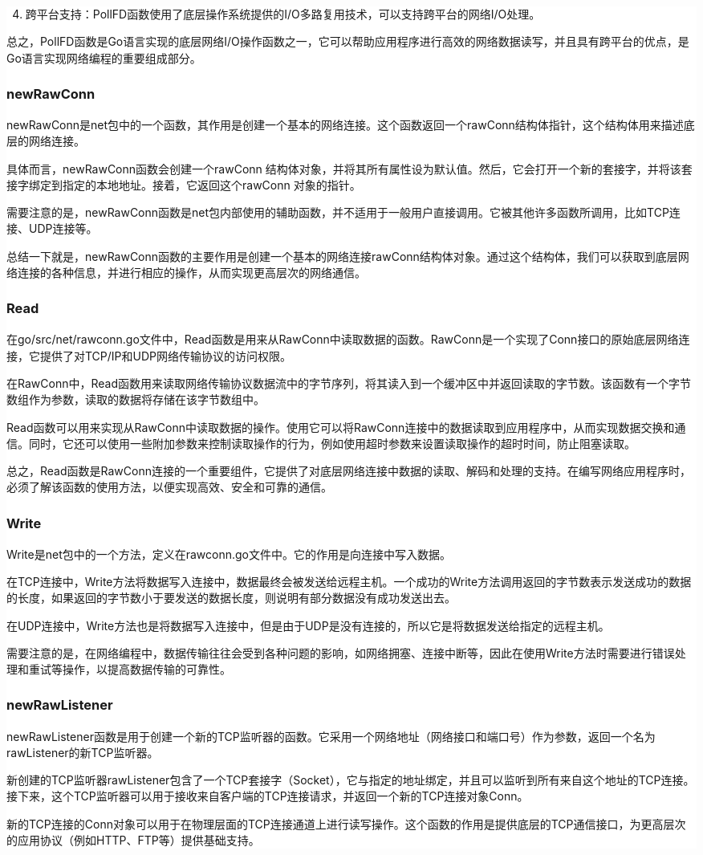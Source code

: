 4. 跨平台支持：PollFD函数使用了底层操作系统提供的I/O多路复用技术，可以支持跨平台的网络I/O处理。

总之，PollFD函数是Go语言实现的底层网络I/O操作函数之一，它可以帮助应用程序进行高效的网络数据读写，并且具有跨平台的优点，是Go语言实现网络编程的重要组成部分。



### newRawConn

newRawConn是net包中的一个函数，其作用是创建一个基本的网络连接。这个函数返回一个rawConn结构体指针，这个结构体用来描述底层的网络连接。

具体而言，newRawConn函数会创建一个rawConn 结构体对象，并将其所有属性设为默认值。然后，它会打开一个新的套接字，并将该套接字绑定到指定的本地地址。接着，它返回这个rawConn 对象的指针。

需要注意的是，newRawConn函数是net包内部使用的辅助函数，并不适用于一般用户直接调用。它被其他许多函数所调用，比如TCP连接、UDP连接等。

总结一下就是，newRawConn函数的主要作用是创建一个基本的网络连接rawConn结构体对象。通过这个结构体，我们可以获取到底层网络连接的各种信息，并进行相应的操作，从而实现更高层次的网络通信。



### Read

在go/src/net/rawconn.go文件中，Read函数是用来从RawConn中读取数据的函数。RawConn是一个实现了Conn接口的原始底层网络连接，它提供了对TCP/IP和UDP网络传输协议的访问权限。

在RawConn中，Read函数用来读取网络传输协议数据流中的字节序列，将其读入到一个缓冲区中并返回读取的字节数。该函数有一个字节数组作为参数，读取的数据将存储在该字节数组中。

Read函数可以用来实现从RawConn中读取数据的操作。使用它可以将RawConn连接中的数据读取到应用程序中，从而实现数据交换和通信。同时，它还可以使用一些附加参数来控制读取操作的行为，例如使用超时参数来设置读取操作的超时时间，防止阻塞读取。

总之，Read函数是RawConn连接的一个重要组件，它提供了对底层网络连接中数据的读取、解码和处理的支持。在编写网络应用程序时，必须了解该函数的使用方法，以便实现高效、安全和可靠的通信。



### Write

Write是net包中的一个方法，定义在rawconn.go文件中。它的作用是向连接中写入数据。

在TCP连接中，Write方法将数据写入连接中，数据最终会被发送给远程主机。一个成功的Write方法调用返回的字节数表示发送成功的数据的长度，如果返回的字节数小于要发送的数据长度，则说明有部分数据没有成功发送出去。

在UDP连接中，Write方法也是将数据写入连接中，但是由于UDP是没有连接的，所以它是将数据发送给指定的远程主机。

需要注意的是，在网络编程中，数据传输往往会受到各种问题的影响，如网络拥塞、连接中断等，因此在使用Write方法时需要进行错误处理和重试等操作，以提高数据传输的可靠性。



### newRawListener

newRawListener函数是用于创建一个新的TCP监听器的函数。它采用一个网络地址（网络接口和端口号）作为参数，返回一个名为rawListener的新TCP监听器。

新创建的TCP监听器rawListener包含了一个TCP套接字（Socket），它与指定的地址绑定，并且可以监听到所有来自这个地址的TCP连接。接下来，这个TCP监听器可以用于接收来自客户端的TCP连接请求，并返回一个新的TCP连接对象Conn。

新的TCP连接的Conn对象可以用于在物理层面的TCP连接通道上进行读写操作。这个函数的作用是提供底层的TCP通信接口，为更高层次的应用协议（例如HTTP、FTP等）提供基础支持。



